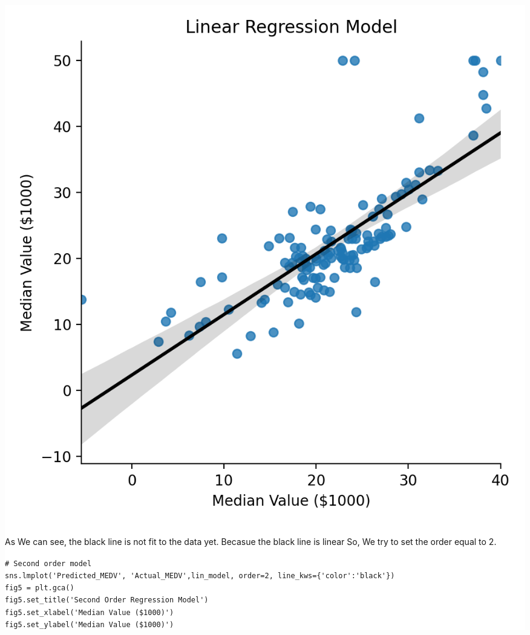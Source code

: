 ![fig3](https://github.com/auliakhalqillah/BostonHousing_Analysis/blob/main/Boston_First_Orde_Reg_Mod_3.png)

As We can see, the black line is not fit to the data yet. Becasue the black line is linear  So, We try to set the order equal to 2.

```
# Second order model
sns.lmplot('Predicted_MEDV', 'Actual_MEDV',lin_model, order=2, line_kws={'color':'black'})
fig5 = plt.gca()
fig5.set_title('Second Order Regression Model')
fig5.set_xlabel('Median Value ($1000)')
fig5.set_ylabel('Median Value ($1000)')
```
